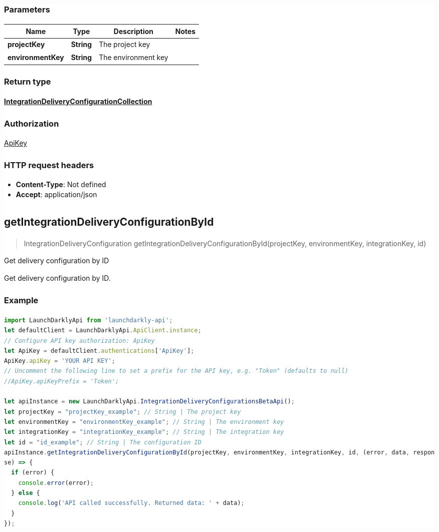 ### Parameters


Name | Type | Description  | Notes
------------- | ------------- | ------------- | -------------
 **projectKey** | **String**| The project key | 
 **environmentKey** | **String**| The environment key | 

### Return type

[**IntegrationDeliveryConfigurationCollection**](IntegrationDeliveryConfigurationCollection.md)

### Authorization

[ApiKey](../README.md#ApiKey)

### HTTP request headers

- **Content-Type**: Not defined
- **Accept**: application/json


## getIntegrationDeliveryConfigurationById

> IntegrationDeliveryConfiguration getIntegrationDeliveryConfigurationById(projectKey, environmentKey, integrationKey, id)

Get delivery configuration by ID

Get delivery configuration by ID.

### Example

```javascript
import LaunchDarklyApi from 'launchdarkly-api';
let defaultClient = LaunchDarklyApi.ApiClient.instance;
// Configure API key authorization: ApiKey
let ApiKey = defaultClient.authentications['ApiKey'];
ApiKey.apiKey = 'YOUR API KEY';
// Uncomment the following line to set a prefix for the API key, e.g. "Token" (defaults to null)
//ApiKey.apiKeyPrefix = 'Token';

let apiInstance = new LaunchDarklyApi.IntegrationDeliveryConfigurationsBetaApi();
let projectKey = "projectKey_example"; // String | The project key
let environmentKey = "environmentKey_example"; // String | The environment key
let integrationKey = "integrationKey_example"; // String | The integration key
let id = "id_example"; // String | The configuration ID
apiInstance.getIntegrationDeliveryConfigurationById(projectKey, environmentKey, integrationKey, id, (error, data, response) => {
  if (error) {
    console.error(error);
  } else {
    console.log('API called successfully. Returned data: ' + data);
  }
});
```
